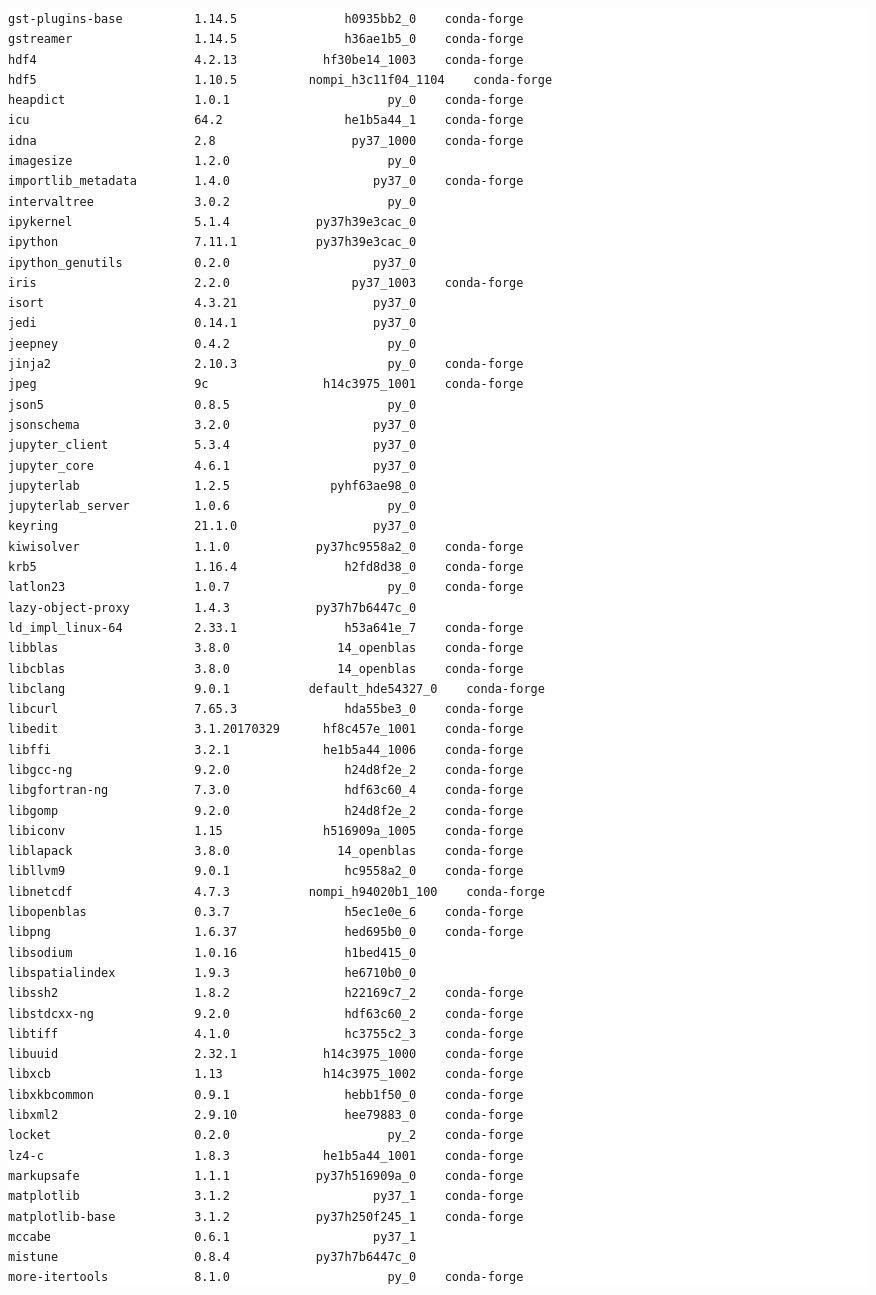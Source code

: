 ```
gst-plugins-base          1.14.5               h0935bb2_0    conda-forge
gstreamer                 1.14.5               h36ae1b5_0    conda-forge
hdf4                      4.2.13            hf30be14_1003    conda-forge
hdf5                      1.10.5          nompi_h3c11f04_1104    conda-forge
heapdict                  1.0.1                      py_0    conda-forge
icu                       64.2                 he1b5a44_1    conda-forge
idna                      2.8                   py37_1000    conda-forge
imagesize                 1.2.0                      py_0  
importlib_metadata        1.4.0                    py37_0    conda-forge
intervaltree              3.0.2                      py_0  
ipykernel                 5.1.4            py37h39e3cac_0  
ipython                   7.11.1           py37h39e3cac_0  
ipython_genutils          0.2.0                    py37_0  
iris                      2.2.0                 py37_1003    conda-forge
isort                     4.3.21                   py37_0  
jedi                      0.14.1                   py37_0  
jeepney                   0.4.2                      py_0  
jinja2                    2.10.3                     py_0    conda-forge
jpeg                      9c                h14c3975_1001    conda-forge
json5                     0.8.5                      py_0  
jsonschema                3.2.0                    py37_0  
jupyter_client            5.3.4                    py37_0  
jupyter_core              4.6.1                    py37_0  
jupyterlab                1.2.5              pyhf63ae98_0  
jupyterlab_server         1.0.6                      py_0  
keyring                   21.1.0                   py37_0  
kiwisolver                1.1.0            py37hc9558a2_0    conda-forge
krb5                      1.16.4               h2fd8d38_0    conda-forge
latlon23                  1.0.7                      py_0    conda-forge
lazy-object-proxy         1.4.3            py37h7b6447c_0  
ld_impl_linux-64          2.33.1               h53a641e_7    conda-forge
libblas                   3.8.0               14_openblas    conda-forge
libcblas                  3.8.0               14_openblas    conda-forge
libclang                  9.0.1           default_hde54327_0    conda-forge
libcurl                   7.65.3               hda55be3_0    conda-forge
libedit                   3.1.20170329      hf8c457e_1001    conda-forge
libffi                    3.2.1             he1b5a44_1006    conda-forge
libgcc-ng                 9.2.0                h24d8f2e_2    conda-forge
libgfortran-ng            7.3.0                hdf63c60_4    conda-forge
libgomp                   9.2.0                h24d8f2e_2    conda-forge
libiconv                  1.15              h516909a_1005    conda-forge
liblapack                 3.8.0               14_openblas    conda-forge
libllvm9                  9.0.1                hc9558a2_0    conda-forge
libnetcdf                 4.7.3           nompi_h94020b1_100    conda-forge
libopenblas               0.3.7                h5ec1e0e_6    conda-forge
libpng                    1.6.37               hed695b0_0    conda-forge
libsodium                 1.0.16               h1bed415_0  
libspatialindex           1.9.3                he6710b0_0  
libssh2                   1.8.2                h22169c7_2    conda-forge
libstdcxx-ng              9.2.0                hdf63c60_2    conda-forge
libtiff                   4.1.0                hc3755c2_3    conda-forge
libuuid                   2.32.1            h14c3975_1000    conda-forge
libxcb                    1.13              h14c3975_1002    conda-forge
libxkbcommon              0.9.1                hebb1f50_0    conda-forge
libxml2                   2.9.10               hee79883_0    conda-forge
locket                    0.2.0                      py_2    conda-forge
lz4-c                     1.8.3             he1b5a44_1001    conda-forge
markupsafe                1.1.1            py37h516909a_0    conda-forge
matplotlib                3.1.2                    py37_1    conda-forge
matplotlib-base           3.1.2            py37h250f245_1    conda-forge
mccabe                    0.6.1                    py37_1  
mistune                   0.8.4            py37h7b6447c_0  
more-itertools            8.1.0                      py_0    conda-forge
```